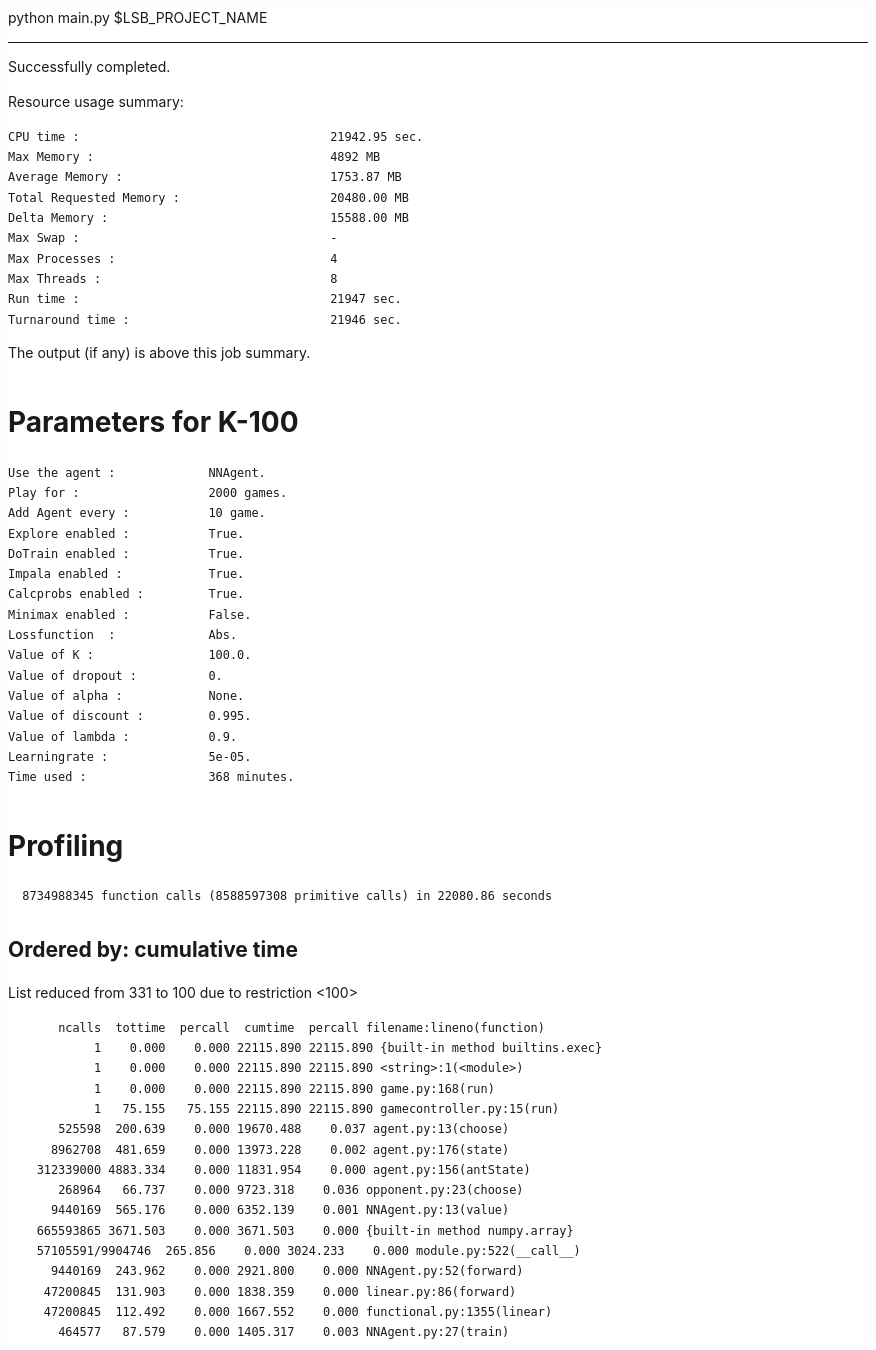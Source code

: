 python main.py $LSB_PROJECT_NAME


------------------------------------------------------------

Successfully completed.

Resource usage summary:

    CPU time :                                   21942.95 sec.
    Max Memory :                                 4892 MB
    Average Memory :                             1753.87 MB
    Total Requested Memory :                     20480.00 MB
    Delta Memory :                               15588.00 MB
    Max Swap :                                   -
    Max Processes :                              4
    Max Threads :                                8
    Run time :                                   21947 sec.
    Turnaround time :                            21946 sec.

The output (if any) is above this job summary.

# Parameters for K-100

    Use the agent :             NNAgent.
    Play for :                  2000 games.
    Add Agent every :           10 game.
    Explore enabled :           True.
    DoTrain enabled :           True.
    Impala enabled :            True.
    Calcprobs enabled :         True.
    Minimax enabled :           False.
    Lossfunction  :             Abs.
    Value of K :                100.0.
    Value of dropout :          0.
    Value of alpha :            None.
    Value of discount :         0.995.
    Value of lambda :           0.9.
    Learningrate :              5e-05.
    Time used :                 368 minutes.

# Profiling


      8734988345 function calls (8588597308 primitive calls) in 22080.86 seconds

##    Ordered by: cumulative time
   List reduced from 331 to 100 due to restriction <100>

           ncalls  tottime  percall  cumtime  percall filename:lineno(function)
                1    0.000    0.000 22115.890 22115.890 {built-in method builtins.exec}
                1    0.000    0.000 22115.890 22115.890 <string>:1(<module>)
                1    0.000    0.000 22115.890 22115.890 game.py:168(run)
                1   75.155   75.155 22115.890 22115.890 gamecontroller.py:15(run)
           525598  200.639    0.000 19670.488    0.037 agent.py:13(choose)
          8962708  481.659    0.000 13973.228    0.002 agent.py:176(state)
        312339000 4883.334    0.000 11831.954    0.000 agent.py:156(antState)
           268964   66.737    0.000 9723.318    0.036 opponent.py:23(choose)
          9440169  565.176    0.000 6352.139    0.001 NNAgent.py:13(value)
        665593865 3671.503    0.000 3671.503    0.000 {built-in method numpy.array}
        57105591/9904746  265.856    0.000 3024.233    0.000 module.py:522(__call__)
          9440169  243.962    0.000 2921.800    0.000 NNAgent.py:52(forward)
         47200845  131.903    0.000 1838.359    0.000 linear.py:86(forward)
         47200845  112.492    0.000 1667.552    0.000 functional.py:1355(linear)
           464577   87.579    0.000 1405.317    0.003 NNAgent.py:27(train)